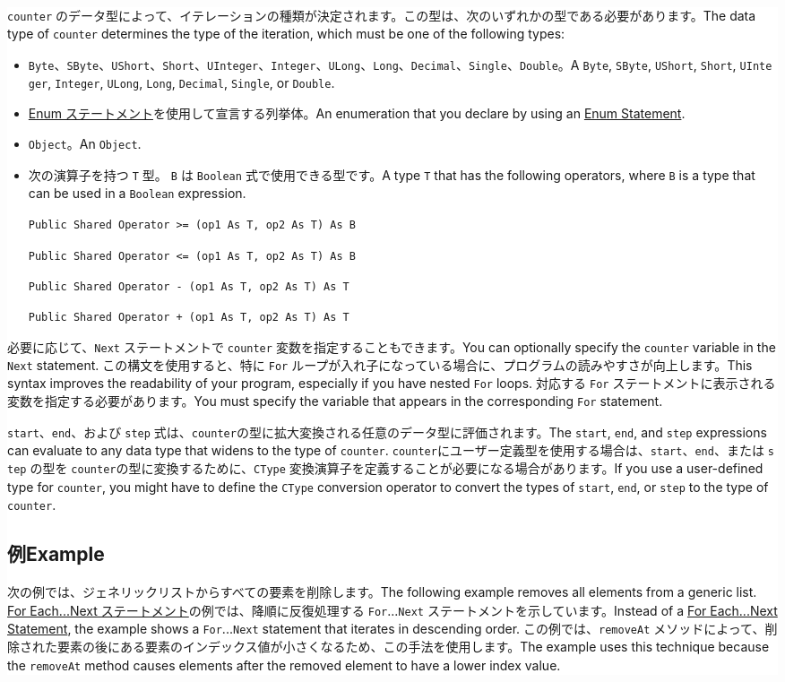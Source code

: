 <span data-ttu-id="eb2c7-217">`counter` のデータ型によって、イテレーションの種類が決定されます。この型は、次のいずれかの型である必要があります。</span><span class="sxs-lookup"><span data-stu-id="eb2c7-217">The data type of `counter` determines the type of the iteration, which must be one of the following types:</span></span>

- <span data-ttu-id="eb2c7-218">`Byte`、`SByte`、`UShort`、`Short`、`UInteger`、`Integer`、`ULong`、`Long`、`Decimal`、`Single`、`Double`。</span><span class="sxs-lookup"><span data-stu-id="eb2c7-218">A `Byte`, `SByte`, `UShort`, `Short`, `UInteger`, `Integer`, `ULong`, `Long`, `Decimal`, `Single`, or `Double`.</span></span>

- <span data-ttu-id="eb2c7-219">[Enum ステートメント](../../../visual-basic/language-reference/statements/enum-statement.md)を使用して宣言する列挙体。</span><span class="sxs-lookup"><span data-stu-id="eb2c7-219">An enumeration that you declare by using an [Enum Statement](../../../visual-basic/language-reference/statements/enum-statement.md).</span></span>

- <span data-ttu-id="eb2c7-220">`Object`。</span><span class="sxs-lookup"><span data-stu-id="eb2c7-220">An `Object`.</span></span>

- <span data-ttu-id="eb2c7-221">次の演算子を持つ `T` 型。 `B` は `Boolean` 式で使用できる型です。</span><span class="sxs-lookup"><span data-stu-id="eb2c7-221">A type `T` that has the following operators, where `B` is a type that can be used in a `Boolean` expression.</span></span>

  `Public Shared Operator >= (op1 As T, op2 As T) As B`

  `Public Shared Operator <= (op1 As T, op2 As T) As B`

  `Public Shared Operator - (op1 As T, op2 As T) As T`

  `Public Shared Operator + (op1 As T, op2 As T) As T`

<span data-ttu-id="eb2c7-222">必要に応じて、`Next` ステートメントで `counter` 変数を指定することもできます。</span><span class="sxs-lookup"><span data-stu-id="eb2c7-222">You can optionally specify the `counter` variable in the `Next` statement.</span></span> <span data-ttu-id="eb2c7-223">この構文を使用すると、特に `For` ループが入れ子になっている場合に、プログラムの読みやすさが向上します。</span><span class="sxs-lookup"><span data-stu-id="eb2c7-223">This syntax improves the readability of your program, especially if you have nested `For` loops.</span></span> <span data-ttu-id="eb2c7-224">対応する `For` ステートメントに表示される変数を指定する必要があります。</span><span class="sxs-lookup"><span data-stu-id="eb2c7-224">You must specify the variable that appears in the corresponding `For` statement.</span></span>

<span data-ttu-id="eb2c7-225">`start`、`end`、および `step` 式は、`counter`の型に拡大変換される任意のデータ型に評価されます。</span><span class="sxs-lookup"><span data-stu-id="eb2c7-225">The `start`, `end`, and `step` expressions can evaluate to any data type that widens to the type of `counter`.</span></span> <span data-ttu-id="eb2c7-226">`counter`にユーザー定義型を使用する場合は、`start`、`end`、または `step` の型を `counter`の型に変換するために、`CType` 変換演算子を定義することが必要になる場合があります。</span><span class="sxs-lookup"><span data-stu-id="eb2c7-226">If you use a user-defined type for `counter`, you might have to define the `CType` conversion operator to convert the types of `start`, `end`, or `step` to the type of `counter`.</span></span>

## <a name="example"></a><span data-ttu-id="eb2c7-227">例</span><span class="sxs-lookup"><span data-stu-id="eb2c7-227">Example</span></span>

<span data-ttu-id="eb2c7-228">次の例では、ジェネリックリストからすべての要素を削除します。</span><span class="sxs-lookup"><span data-stu-id="eb2c7-228">The following example removes all elements from a generic list.</span></span> <span data-ttu-id="eb2c7-229">[For Each...Next ステートメント](../../../visual-basic/language-reference/statements/for-each-next-statement.md)の例では、降順に反復処理する `For`...`Next` ステートメントを示しています。</span><span class="sxs-lookup"><span data-stu-id="eb2c7-229">Instead of a [For Each...Next Statement](../../../visual-basic/language-reference/statements/for-each-next-statement.md), the example shows a `For`...`Next` statement that iterates in descending order.</span></span> <span data-ttu-id="eb2c7-230">この例では、`removeAt` メソッドによって、削除された要素の後にある要素のインデックス値が小さくなるため、この手法を使用します。</span><span class="sxs-lookup"><span data-stu-id="eb2c7-230">The example uses this technique because the `removeAt` method causes elements after the removed element to have a lower index value.</span></span>
